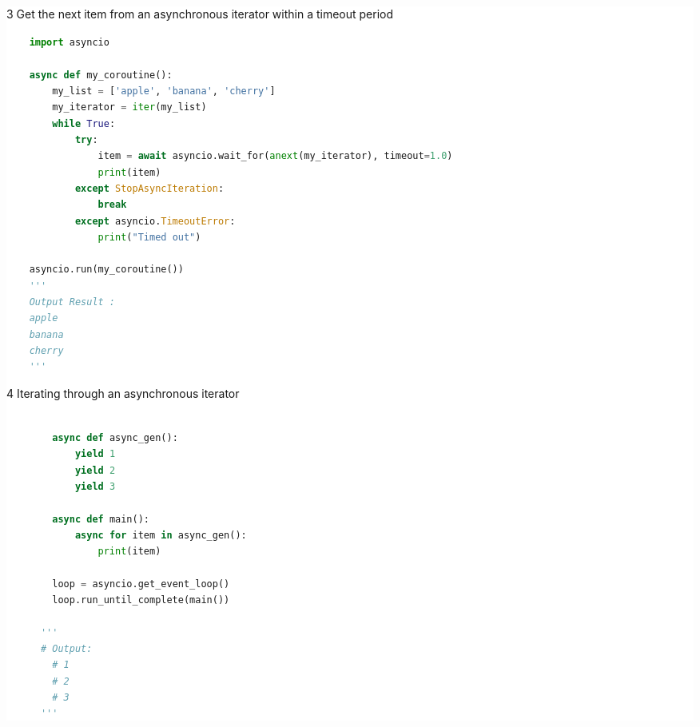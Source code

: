 </tr>
<tr>
  <td>3</td>

  <td>Get the next item from an asynchronous iterator within a timeout period</td>
  <td>

```python
    import asyncio
    
    async def my_coroutine():
        my_list = ['apple', 'banana', 'cherry']
        my_iterator = iter(my_list)
        while True:
            try:
                item = await asyncio.wait_for(anext(my_iterator), timeout=1.0)
                print(item)
            except StopAsyncIteration:
                break
            except asyncio.TimeoutError:
                print("Timed out")
    
    asyncio.run(my_coroutine())
    '''
    Output Result :
    apple
    banana
    cherry
    '''
  ```

  </td>
  

</tr>
<tr>
    <td>4</td>
    <td>Iterating through an asynchronous iterator</td>
 <td>

```python

        async def async_gen():
            yield 1
            yield 2
            yield 3

        async def main():
            async for item in async_gen():
                print(item)

        loop = asyncio.get_event_loop()
        loop.run_until_complete(main())

      '''
      # Output:
        # 1
        # 2
        # 3
      '''
  ```
